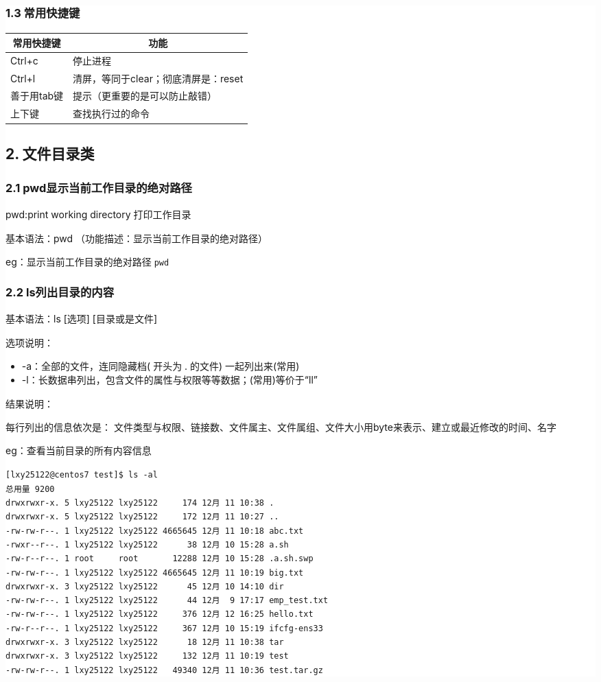

### 1.3 常用快捷键

| 常用快捷键  | 功能                                 |
| ----------- | ------------------------------------ |
| Ctrl+c      | 停止进程                             |
| Ctrl+l      | 清屏，等同于clear；彻底清屏是：reset |
| 善于用tab键 | 提示（更重要的是可以防止敲错）       |
| 上下键      | 查找执行过的命令                     |



## 2. 文件目录类

### 2.1 pwd显示当前工作目录的绝对路径

pwd:print working directory 打印工作目录

基本语法：pwd （功能描述：显示当前工作目录的绝对路径）

eg：显示当前工作目录的绝对路径 `pwd`

### 2.2 ls列出目录的内容

基本语法：ls [选项] [目录或是文件]

选项说明：

- -a：全部的文件，连同隐藏档( 开头为 . 的文件) 一起列出来(常用)
- -l：长数据串列出，包含文件的属性与权限等等数据；(常用)等价于“ll”

结果说明：

每行列出的信息依次是： 文件类型与权限、链接数、文件属主、文件属组、文件大小用byte来表示、建立或最近修改的时间、名字

eg：查看当前目录的所有内容信息

```shell
[lxy25122@centos7 test]$ ls -al
总用量 9200
drwxrwxr-x. 5 lxy25122 lxy25122     174 12月 11 10:38 .
drwxrwxr-x. 5 lxy25122 lxy25122     172 12月 11 10:27 ..
-rw-rw-r--. 1 lxy25122 lxy25122 4665645 12月 11 10:18 abc.txt
-rwxr--r--. 1 lxy25122 lxy25122      38 12月 10 15:28 a.sh
-rw-r--r--. 1 root     root       12288 12月 10 15:28 .a.sh.swp
-rw-rw-r--. 1 lxy25122 lxy25122 4665645 12月 11 10:19 big.txt
drwxrwxr-x. 3 lxy25122 lxy25122      45 12月 10 14:10 dir
-rw-rw-r--. 1 lxy25122 lxy25122      44 12月  9 17:17 emp_test.txt
-rw-rw-r--. 1 lxy25122 lxy25122     376 12月 12 16:25 hello.txt
-rw-r--r--. 1 lxy25122 lxy25122     367 12月 10 15:19 ifcfg-ens33
drwxrwxr-x. 3 lxy25122 lxy25122      18 12月 11 10:38 tar
drwxrwxr-x. 3 lxy25122 lxy25122     132 12月 11 10:19 test
-rw-rw-r--. 1 lxy25122 lxy25122   49340 12月 11 10:36 test.tar.gz
```
